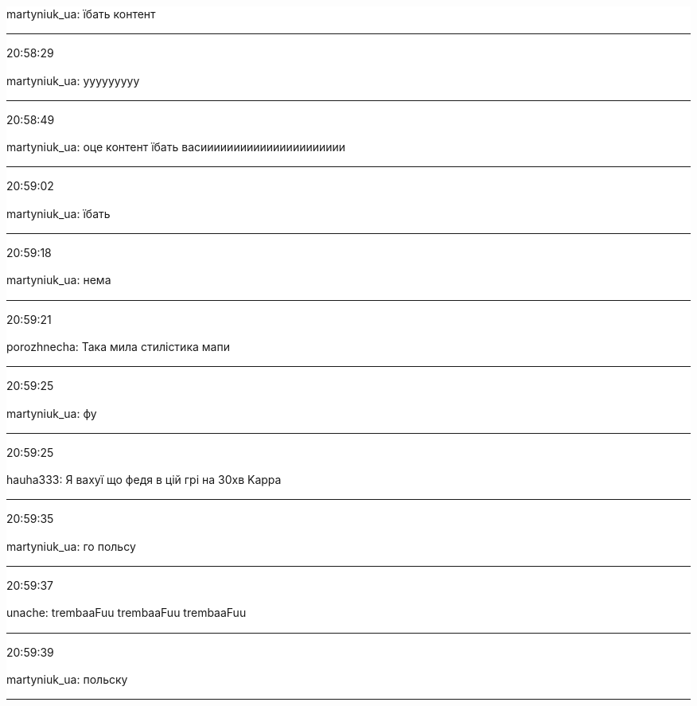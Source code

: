 martyniuk_ua: їбать контент

---

20:58:29

martyniuk_ua: ууууууууу

---

20:58:49

martyniuk_ua: оце контент їбать васииииииииииииииииииииии

---

20:59:02

martyniuk_ua: їбать

---

20:59:18

martyniuk_ua: нема

---

20:59:21

porozhnecha: Така мила стилістика мапи

---

20:59:25

martyniuk_ua: фу

---

20:59:25

hauha333: Я вахуї що федя в цій грі на 30хв Kappa

---

20:59:35

martyniuk_ua: го польсу

---

20:59:37

unache: trembaaFuu trembaaFuu trembaaFuu

---

20:59:39

martyniuk_ua: польску

---
